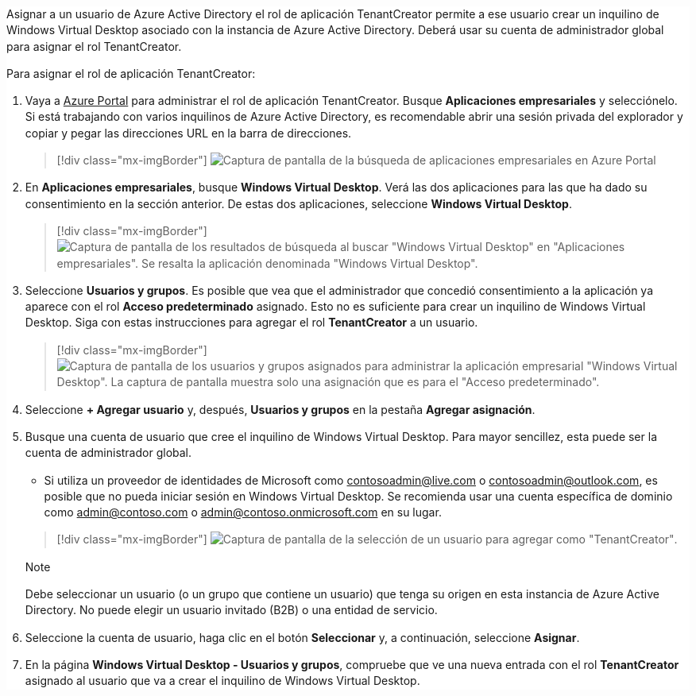 Asignar a un usuario de Azure Active Directory el rol de aplicación TenantCreator permite a ese usuario crear un inquilino de Windows Virtual Desktop asociado con la instancia de Azure Active Directory. Deberá usar su cuenta de administrador global para asignar el rol TenantCreator.

Para asignar el rol de aplicación TenantCreator:

1. Vaya a [Azure Portal](https://portal.azure.com) para administrar el rol de aplicación TenantCreator. Busque **Aplicaciones empresariales** y selecciónelo. Si está trabajando con varios inquilinos de Azure Active Directory, es recomendable abrir una sesión privada del explorador y copiar y pegar las direcciones URL en la barra de direcciones.

   > [!div class="mx-imgBorder"]
   > ![Captura de pantalla de la búsqueda de aplicaciones empresariales en Azure Portal](../media/azure-portal-enterprise-applications.png)

2. En **Aplicaciones empresariales**, busque **Windows Virtual Desktop**. Verá las dos aplicaciones para las que ha dado su consentimiento en la sección anterior. De estas dos aplicaciones, seleccione **Windows Virtual Desktop**.

   > [!div class="mx-imgBorder"]
   > ![Captura de pantalla de los resultados de búsqueda al buscar "Windows Virtual Desktop" en "Aplicaciones empresariales". Se resalta la aplicación denominada "Windows Virtual Desktop".](../media/tenant-enterprise-app.png)

3. Seleccione **Usuarios y grupos**. Es posible que vea que el administrador que concedió consentimiento a la aplicación ya aparece con el rol **Acceso predeterminado** asignado. Esto no es suficiente para crear un inquilino de Windows Virtual Desktop. Siga con estas instrucciones para agregar el rol **TenantCreator** a un usuario.

   > [!div class="mx-imgBorder"]
   > ![Captura de pantalla de los usuarios y grupos asignados para administrar la aplicación empresarial "Windows Virtual Desktop". La captura de pantalla muestra solo una asignación que es para el "Acceso predeterminado".](../media/tenant-default-access.png)

4. Seleccione **+ Agregar usuario** y, después, **Usuarios y grupos** en la pestaña **Agregar asignación**.
5. Busque una cuenta de usuario que cree el inquilino de Windows Virtual Desktop. Para mayor sencillez, esta puede ser la cuenta de administrador global.
   - Si utiliza un proveedor de identidades de Microsoft como contosoadmin@live.com o contosoadmin@outlook.com, es posible que no pueda iniciar sesión en Windows Virtual Desktop. Se recomienda usar una cuenta específica de dominio como admin@contoso.com o admin@contoso.onmicrosoft.com en su lugar.

   > [!div class="mx-imgBorder"]
   > ![Captura de pantalla de la selección de un usuario para agregar como "TenantCreator"](../media/tenant-assign-user.png).

   > [!NOTE]
   > Debe seleccionar un usuario (o un grupo que contiene un usuario) que tenga su origen en esta instancia de Azure Active Directory. No puede elegir un usuario invitado (B2B) o una entidad de servicio.

6. Seleccione la cuenta de usuario, haga clic en el botón **Seleccionar** y, a continuación, seleccione **Asignar**.
7. En la página **Windows Virtual Desktop - Usuarios y grupos**, compruebe que ve una nueva entrada con el rol **TenantCreator** asignado al usuario que va a crear el inquilino de Windows Virtual Desktop.
